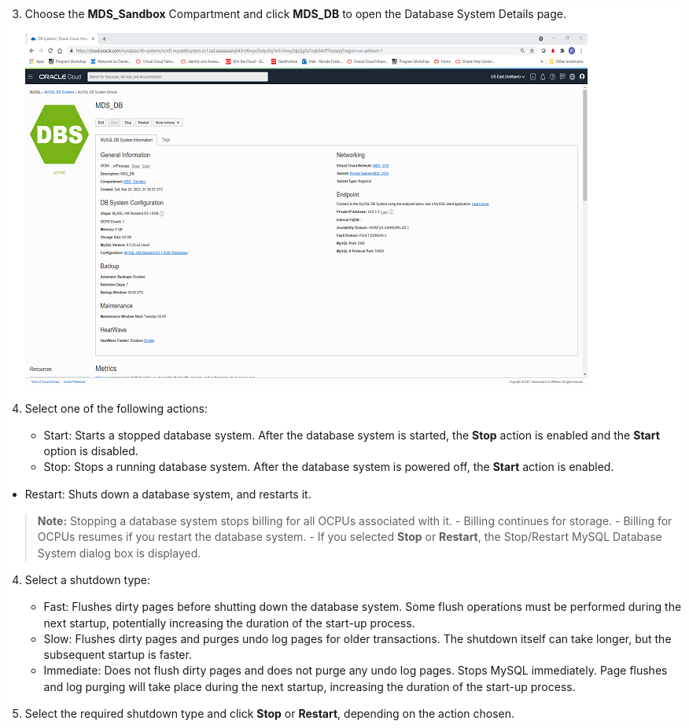 3. Choose the **MDS_Sandbox** Compartment and click **MDS_DB** to open the Database System Details page.

   ![MDS](./images/04mysql07.png " ")

3. Select one of the following actions:

   - Start: Starts a stopped database system. After the database system is started, the **Stop** action is enabled and the **Start** option is disabled.
   - Stop: Stops a running database system. After the database system is powered off, the **Start** action is enabled.
  - Restart: Shuts down a database system, and restarts it.

   > **Note:**  Stopping a database system stops billing for all OCPUs associated with it. 
     - Billing continues for storage. 
     - Billing for OCPUs resumes if you restart the database system.
     - If you selected **Stop** or **Restart**, the Stop/Restart MySQL Database System dialog box is displayed.

4. Select a shutdown type:

   - Fast: Flushes dirty pages before shutting down the database system. Some flush operations must be performed during the next startup, potentially increasing the duration of the start-up process.
   - Slow: Flushes dirty pages and purges undo log pages for older transactions. The shutdown itself can take longer, but the subsequent startup is faster.
   - Immediate: Does not flush dirty pages and does not purge any undo log pages. Stops MySQL immediately. Page flushes and log purging will take place during the next startup, increasing the duration of the start-up process.

5. Select the required shutdown type and click **Stop** or **Restart**, depending on the action chosen.
